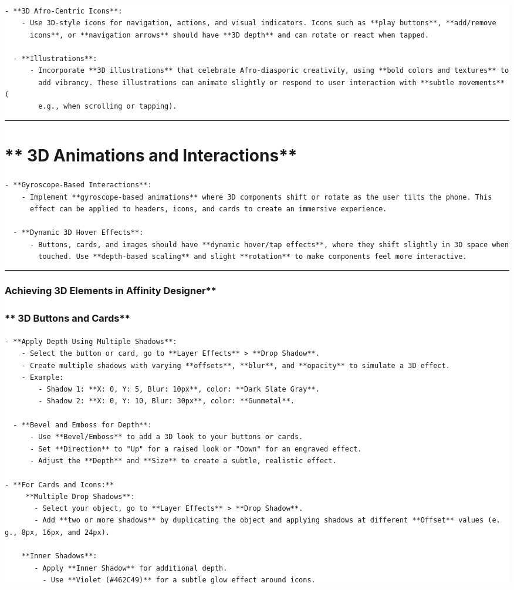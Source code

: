     - **3D Afro-Centric Icons**:
        - Use 3D-style icons for navigation, actions, and visual indicators. Icons such as **play buttons**, **add/remove
          icons**, or **navigation arrows** should have **3D depth** and can rotate or react when tapped.
    
      - **Illustrations**:
          - Incorporate **3D illustrations** that celebrate Afro-diasporic creativity, using **bold colors and textures** to
            add vibrancy. These illustrations can animate slightly or respond to user interaction with **subtle movements** (
            e.g., when scrolling or tapping).

---

# ** 3D Animations and Interactions**

    - **Gyroscope-Based Interactions**:
        - Implement **gyroscope-based animations** where 3D components shift or rotate as the user tilts the phone. This
          effect can be applied to headers, icons, and cards to create an immersive experience.
    
      - **Dynamic 3D Hover Effects**:
          - Buttons, cards, and images should have **dynamic hover/tap effects**, where they shift slightly in 3D space when
            touched. Use **depth-based scaling** and slight **rotation** to make components feel more interactive.

---

### Achieving 3D Elements in Affinity Designer**

### ** 3D Buttons and Cards**

    - **Apply Depth Using Multiple Shadows**:
        - Select the button or card, go to **Layer Effects** > **Drop Shadow**.
        - Create multiple shadows with varying **offsets**, **blur**, and **opacity** to simulate a 3D effect.
        - Example:
            - Shadow 1: **X: 0, Y: 5, Blur: 10px**, color: **Dark Slate Gray**.
            - Shadow 2: **X: 0, Y: 10, Blur: 30px**, color: **Gunmetal**.
    
      - **Bevel and Emboss for Depth**:
          - Use **Bevel/Emboss** to add a 3D look to your buttons or cards.
          - Set **Direction** to "Up" for a raised look or "Down" for an engraved effect.
          - Adjust the **Depth** and **Size** to create a subtle, realistic effect.

    - **For Cards and Icons:**
         **Multiple Drop Shadows**:
           - Select your object, go to **Layer Effects** > **Drop Shadow**.
           - Add **two or more shadows** by duplicating the object and applying shadows at different **Offset** values (e.g., 8px, 16px, and 24px).
        
        **Inner Shadows**:
           - Apply **Inner Shadow** for additional depth.
             - Use **Violet (#462C49)** for a subtle glow effect around icons.
